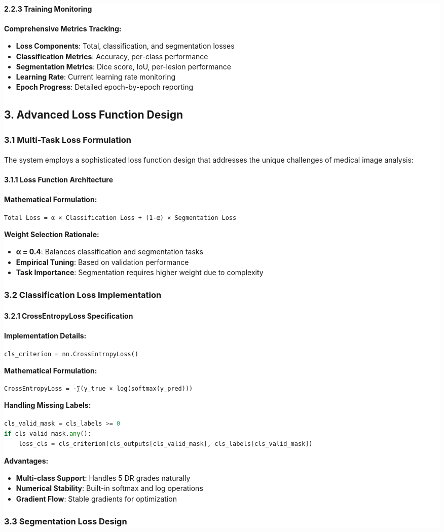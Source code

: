 #### 2.2.3 Training Monitoring

**Comprehensive Metrics Tracking:**
- **Loss Components**: Total, classification, and segmentation losses
- **Classification Metrics**: Accuracy, per-class performance
- **Segmentation Metrics**: Dice score, IoU, per-lesion performance
- **Learning Rate**: Current learning rate monitoring
- **Epoch Progress**: Detailed epoch-by-epoch reporting

## 3. Advanced Loss Function Design

### 3.1 Multi-Task Loss Formulation

The system employs a sophisticated loss function design that addresses the unique challenges of medical image analysis:

#### 3.1.1 Loss Function Architecture

**Mathematical Formulation:**
```
Total Loss = α × Classification Loss + (1-α) × Segmentation Loss
```

**Weight Selection Rationale:**
- **α = 0.4**: Balances classification and segmentation tasks
- **Empirical Tuning**: Based on validation performance
- **Task Importance**: Segmentation requires higher weight due to complexity

### 3.2 Classification Loss Implementation

#### 3.2.1 CrossEntropyLoss Specification

**Implementation Details:**
```python
cls_criterion = nn.CrossEntropyLoss()
```

**Mathematical Formulation:**
```
CrossEntropyLoss = -∑(y_true × log(softmax(y_pred)))
```

**Handling Missing Labels:**
```python
cls_valid_mask = cls_labels >= 0
if cls_valid_mask.any():
    loss_cls = cls_criterion(cls_outputs[cls_valid_mask], cls_labels[cls_valid_mask])
```

**Advantages:**
- **Multi-class Support**: Handles 5 DR grades naturally
- **Numerical Stability**: Built-in softmax and log operations
- **Gradient Flow**: Stable gradients for optimization

### 3.3 Segmentation Loss Design
